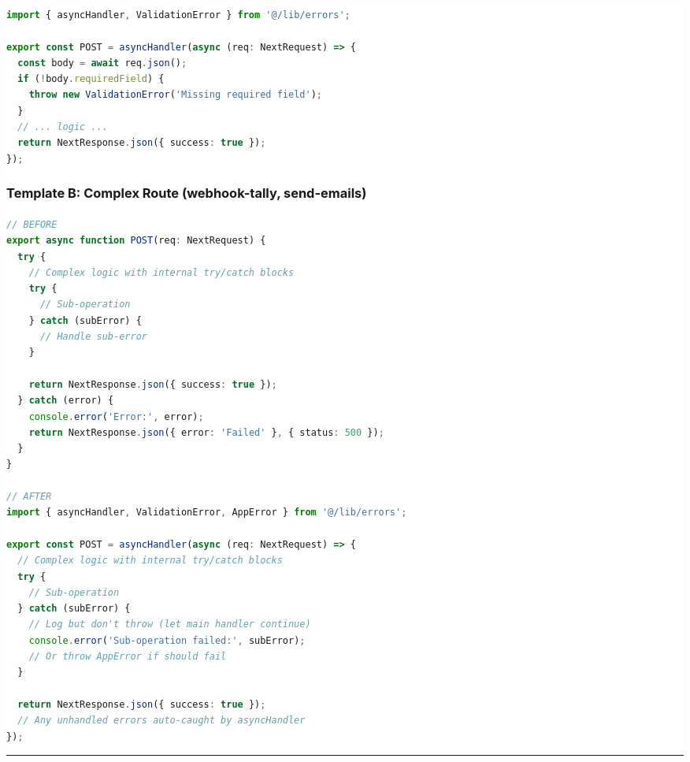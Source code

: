 ```typescript
import { asyncHandler, ValidationError } from '@/lib/errors';

export const POST = asyncHandler(async (req: NextRequest) => {
  const body = await req.json();
  if (!body.requiredField) {
    throw new ValidationError('Missing required field');
  }
  // ... logic ...
  return NextResponse.json({ success: true });
});
```

### **Template B: Complex Route (webhook-tally, send-emails)**

```typescript
// BEFORE
export async function POST(req: NextRequest) {
  try {
    // Complex logic with internal try/catch blocks
    try {
      // Sub-operation
    } catch (subError) {
      // Handle sub-error
    }
    
    return NextResponse.json({ success: true });
  } catch (error) {
    console.error('Error:', error);
    return NextResponse.json({ error: 'Failed' }, { status: 500 });
  }
}

// AFTER
import { asyncHandler, ValidationError, AppError } from '@/lib/errors';

export const POST = asyncHandler(async (req: NextRequest) => {
  // Complex logic with internal try/catch blocks
  try {
    // Sub-operation
  } catch (subError) {
    // Log but don't throw (let main handler continue)
    console.error('Sub-operation failed:', subError);
    // Or throw AppError if should fail
  }
  
  return NextResponse.json({ success: true });
  // Any unhandled errors auto-caught by asyncHandler
});
```

---